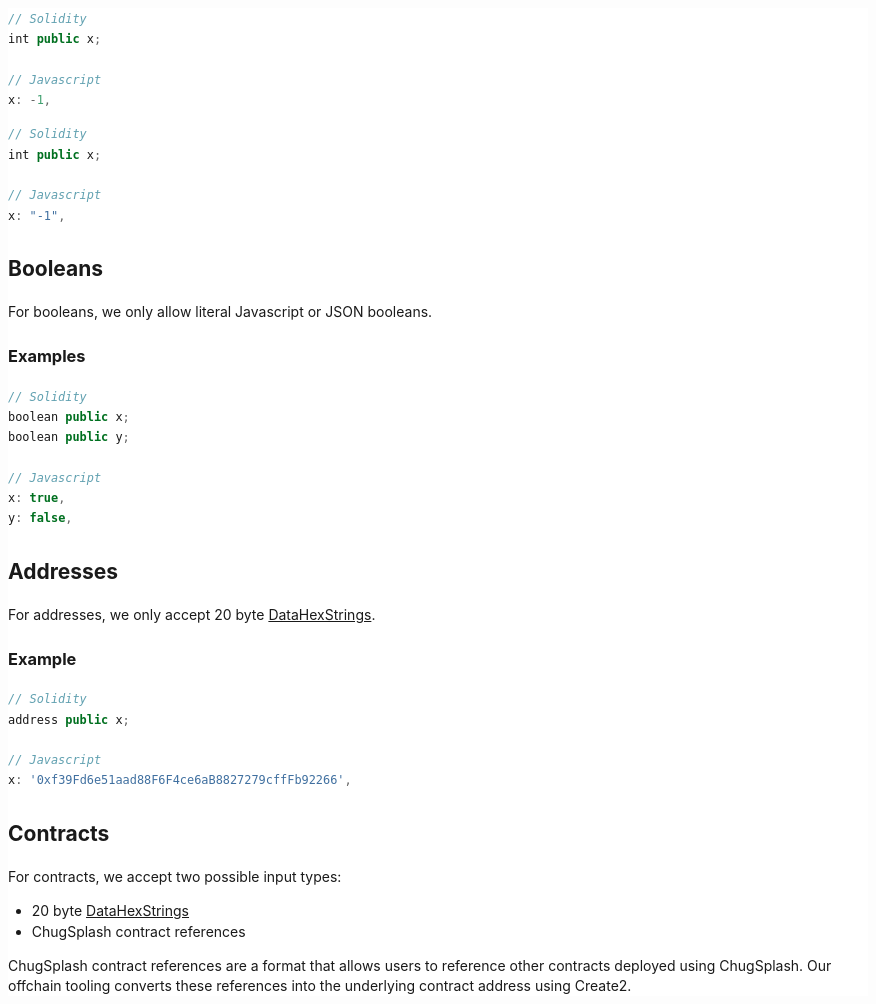 ```js
// Solidity
int public x;

// Javascript
x: -1,
```

```js
// Solidity
int public x;

// Javascript
x: "-1",
```

## Booleans
For booleans, we only allow literal Javascript or JSON booleans.

### Examples
```js
// Solidity
boolean public x;
boolean public y;

// Javascript
x: true,
y: false,
```

## Addresses
For addresses, we only accept 20 byte [DataHexStrings](https://docs.ethers.org/v5/api/utils/bytes/#DataHexString).

### Example
```js
// Solidity
address public x;

// Javascript
x: '0xf39Fd6e51aad88F6F4ce6aB8827279cffFb92266',
```

## Contracts
For contracts, we accept two possible input types:
- 20 byte [DataHexStrings](https://docs.ethers.org/v5/api/utils/bytes/#DataHexString)
- ChugSplash contract references

ChugSplash contract references are a format that allows users to reference other contracts deployed using ChugSplash. Our offchain tooling converts these references into the underlying contract address using Create2.
